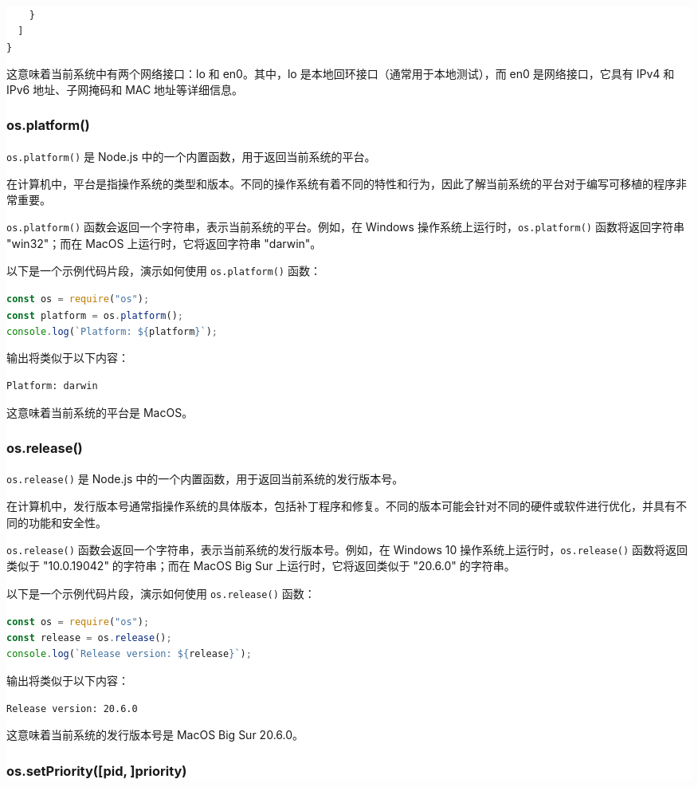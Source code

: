 ```
    }
  ]
}
```

这意味着当前系统中有两个网络接口：lo 和 en0。其中，lo 是本地回环接口（通常用于本地测试），而 en0 是网络接口，它具有 IPv4 和 IPv6 地址、子网掩码和 MAC 地址等详细信息。

### os.platform()

`os.platform()` 是 Node.js 中的一个内置函数，用于返回当前系统的平台。

在计算机中，平台是指操作系统的类型和版本。不同的操作系统有着不同的特性和行为，因此了解当前系统的平台对于编写可移植的程序非常重要。

`os.platform()` 函数会返回一个字符串，表示当前系统的平台。例如，在 Windows 操作系统上运行时，`os.platform()` 函数将返回字符串 "win32"；而在 MacOS 上运行时，它将返回字符串 "darwin"。

以下是一个示例代码片段，演示如何使用 `os.platform()` 函数：

```javascript
const os = require("os");
const platform = os.platform();
console.log(`Platform: ${platform}`);
```

输出将类似于以下内容：

```
Platform: darwin
```

这意味着当前系统的平台是 MacOS。

### os.release()

`os.release()` 是 Node.js 中的一个内置函数，用于返回当前系统的发行版本号。

在计算机中，发行版本号通常指操作系统的具体版本，包括补丁程序和修复。不同的版本可能会针对不同的硬件或软件进行优化，并具有不同的功能和安全性。

`os.release()` 函数会返回一个字符串，表示当前系统的发行版本号。例如，在 Windows 10 操作系统上运行时，`os.release()` 函数将返回类似于 "10.0.19042" 的字符串；而在 MacOS Big Sur 上运行时，它将返回类似于 "20.6.0" 的字符串。

以下是一个示例代码片段，演示如何使用 `os.release()` 函数：

```javascript
const os = require("os");
const release = os.release();
console.log(`Release version: ${release}`);
```

输出将类似于以下内容：

```
Release version: 20.6.0
```

这意味着当前系统的发行版本号是 MacOS Big Sur 20.6.0。

### os.setPriority([pid, ]priority)
